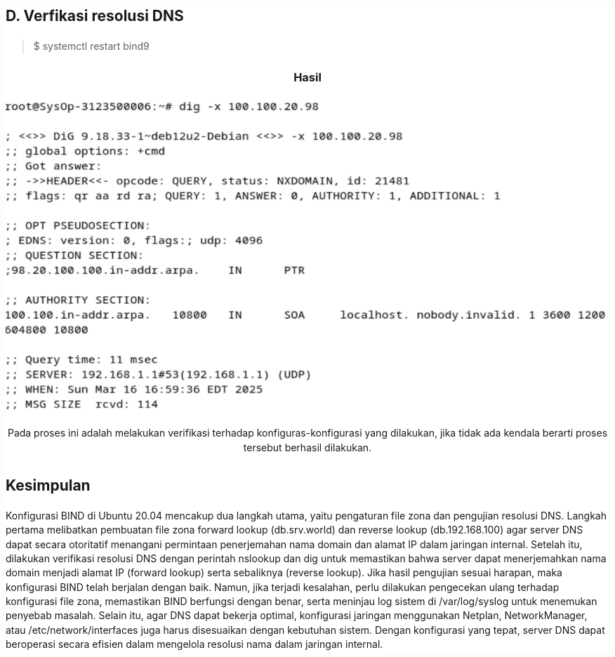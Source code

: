 </div>

## D. Verfikasi resolusi DNS

> $ systemctl restart bind9

<div align="center">
<h3>
Hasil
</h3>

![Image](<Assets/IMG%20(14).png>)

<p>
Pada proses ini adalah melakukan verifikasi terhadap konfiguras-konfigurasi yang dilakukan, jika tidak ada kendala berarti proses tersebut berhasil dilakukan.
</p>

</div>

## Kesimpulan

<p>
Konfigurasi BIND di Ubuntu 20.04 mencakup dua langkah utama, yaitu pengaturan file zona dan pengujian resolusi DNS. Langkah pertama melibatkan pembuatan file zona forward lookup (db.srv.world) dan reverse lookup (db.192.168.100) agar server DNS dapat secara otoritatif menangani permintaan penerjemahan nama domain dan alamat IP dalam jaringan internal. Setelah itu, dilakukan verifikasi resolusi DNS dengan perintah nslookup dan dig untuk memastikan bahwa server dapat menerjemahkan nama domain menjadi alamat IP (forward lookup) serta sebaliknya (reverse lookup). Jika hasil pengujian sesuai harapan, maka konfigurasi BIND telah berjalan dengan baik. Namun, jika terjadi kesalahan, perlu dilakukan pengecekan ulang terhadap konfigurasi file zona, memastikan BIND berfungsi dengan benar, serta meninjau log sistem di /var/log/syslog untuk menemukan penyebab masalah. Selain itu, agar DNS dapat bekerja optimal, konfigurasi jaringan menggunakan Netplan, NetworkManager, atau /etc/network/interfaces juga harus disesuaikan dengan kebutuhan sistem. Dengan konfigurasi yang tepat, server DNS dapat beroperasi secara efisien dalam mengelola resolusi nama dalam jaringan internal. 
</p>
